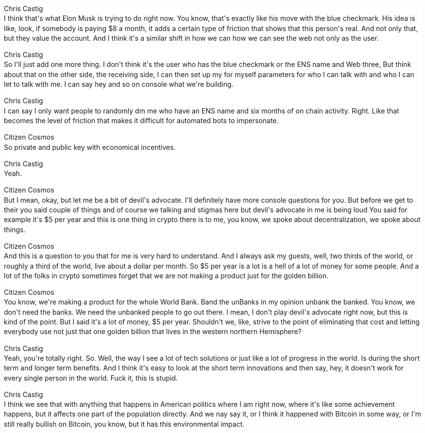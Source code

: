 
Chris Castig  
I think that's what Elon Musk is trying to do right now. You know, that's exactly like his move with the blue checkmark. His idea is like, look, if somebody is paying $8 a month, it adds a certain type of friction that shows that this person's real. And not only that, but they value the account. And I think it's a similar shift in how we can how we can see the web not only as the user.


Chris Castig  
So I'll just add one more thing. I don't think it's the user who has the blue checkmark or the ENS name and Web three, But think about that on the other side, the receiving side, I can then set up my for myself parameters for who I can talk with and who I can let to talk with me. I can say hey and so on console what we're building.


Chris Castig  
I can say I only want people to randomly dm me who have an ENS name and six months of on chain activity. Right. Like that becomes the level of friction that makes it difficult for automated bots to impersonate.


Citizen Cosmos  
So private and public key with economical incentives.


Chris Castig  
Yeah.


Citizen Cosmos  
But I mean, okay, but let me be a bit of devil's advocate. I'll definitely have more console questions for you. But before we get to their you said couple of things and of course we talking and stigmas here but devil's advocate in me is being loud You said for example it's $5 per year and this is one thing in crypto there is to me, you know, we spoke about decentralization, we spoke about things.


Citizen Cosmos  
And this is a question to you that for me is very hard to understand. And I always ask my guests, well, two thirds of the world, or roughly a third of the world, live about a dollar per month. So $5 per year is a lot is a hell of a lot of money for some people. And a lot of the folks in crypto sometimes forget that we are not making a product just for the golden billion.


Citizen Cosmos  
You know, we're making a product for the whole World Bank. Band the unBanks in my opinion unbank the banked. You know, we don't need the banks. We need the unbanked people to go out there. I mean, I don't play devil's advocate right now, but this is kind of the point. But I said it's a lot of money, $5 per year. Shouldn't we, like, strive to the point of eliminating that cost and letting everybody use not just that one golden billion that lives in the western northern Hemisphere?


Chris Castig  
Yeah, you're totally right. So. Well, the way I see a lot of tech solutions or just like a lot of progress in the world. Is during the short term and longer term benefits. And I think it's easy to look at the short term innovations and then say, hey, it doesn't work for every single person in the world. Fuck it, this is stupid.


Chris Castig  
I think we see that with anything that happens in American politics where I am right now, where it's like some achievement happens, but it affects one part of the population directly. And we nay say it, or I think it happened with Bitcoin in some way, or I'm still really bullish on Bitcoin, you know, but it has this environmental impact.
